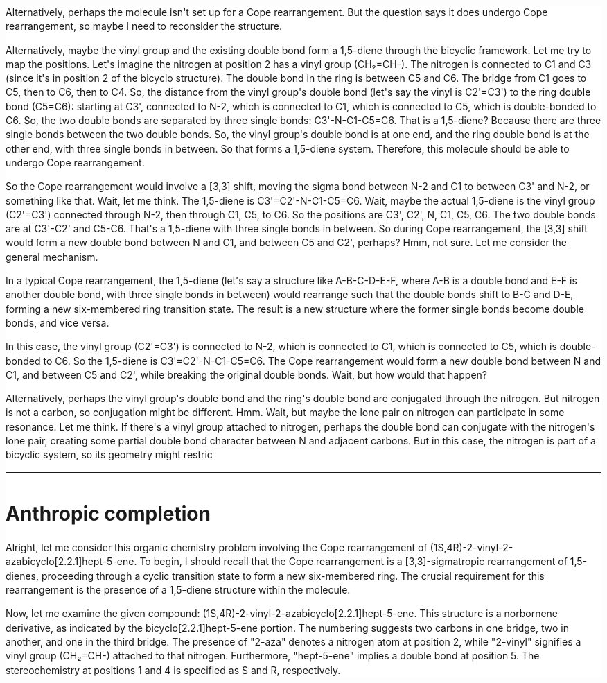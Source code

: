 Alternatively, perhaps the molecule isn't set up for a Cope rearrangement. But the question says it does undergo Cope rearrangement, so maybe I need to reconsider the structure.

Alternatively, maybe the vinyl group and the existing double bond form a 1,5-diene through the bicyclic framework. Let me try to map the positions. Let's imagine the nitrogen at position 2 has a vinyl group (CH₂=CH-). The nitrogen is connected to C1 and C3 (since it's in position 2 of the bicyclo structure). The double bond in the ring is between C5 and C6. The bridge from C1 goes to C5, then to C6, then to C4. So, the distance from the vinyl group's double bond (let's say the vinyl is C2'=C3') to the ring double bond (C5=C6): starting at C3', connected to N-2, which is connected to C1, which is connected to C5, which is double-bonded to C6. So, the two double bonds are separated by three single bonds: C3'-N-C1-C5=C6. That is a 1,5-diene? Because there are three single bonds between the two double bonds. So, the vinyl group's double bond is at one end, and the ring double bond is at the other end, with three single bonds in between. So that forms a 1,5-diene system. Therefore, this molecule should be able to undergo Cope rearrangement.

So the Cope rearrangement would involve a [3,3] shift, moving the sigma bond between N-2 and C1 to between C3' and N-2, or something like that. Wait, let me think. The 1,5-diene is C3'=C2'-N-C1-C5=C6. Wait, maybe the actual 1,5-diene is the vinyl group (C2'=C3') connected through N-2, then through C1, C5, to C6. So the positions are C3', C2', N, C1, C5, C6. The two double bonds are at C3'-C2' and C5-C6. That's a 1,5-diene with three single bonds in between. So during Cope rearrangement, the [3,3] shift would form a new double bond between N and C1, and between C5 and C2', perhaps? Hmm, not sure. Let me consider the general mechanism.

In a typical Cope rearrangement, the 1,5-diene (let's say a structure like A-B-C-D-E-F, where A-B is a double bond and E-F is another double bond, with three single bonds in between) would rearrange such that the double bonds shift to B-C and D-E, forming a new six-membered ring transition state. The result is a new structure where the former single bonds become double bonds, and vice versa.

In this case, the vinyl group (C2'=C3') is connected to N-2, which is connected to C1, which is connected to C5, which is double-bonded to C6. So the 1,5-diene is C3'=C2'-N-C1-C5=C6. The Cope rearrangement would form a new double bond between N and C1, and between C5 and C2', while breaking the original double bonds. Wait, but how would that happen?

Alternatively, perhaps the vinyl group's double bond and the ring's double bond are conjugated through the nitrogen. But nitrogen is not a carbon, so conjugation might be different. Hmm. Wait, but maybe the lone pair on nitrogen can participate in some resonance. Let me think. If there's a vinyl group attached to nitrogen, perhaps the double bond can conjugate with the nitrogen's lone pair, creating some partial double bond character between N and adjacent carbons. But in this case, the nitrogen is part of a bicyclic system, so its geometry might restric

---

# Anthropic completion

Alright, let me consider this organic chemistry problem involving the Cope rearrangement of (1S,4R)-2-vinyl-2-azabicyclo[2.2.1]hept-5-ene. To begin, I should recall that the Cope rearrangement is a [3,3]-sigmatropic rearrangement of 1,5-dienes, proceeding through a cyclic transition state to form a new six-membered ring. The crucial requirement for this rearrangement is the presence of a 1,5-diene structure within the molecule.

Now, let me examine the given compound: (1S,4R)-2-vinyl-2-azabicyclo[2.2.1]hept-5-ene. This structure is a norbornene derivative, as indicated by the bicyclo[2.2.1]hept-5-ene portion. The numbering suggests two carbons in one bridge, two in another, and one in the third bridge. The presence of "2-aza" denotes a nitrogen atom at position 2, while "2-vinyl" signifies a vinyl group (CH₂=CH-) attached to that nitrogen. Furthermore, "hept-5-ene" implies a double bond at position 5. The stereochemistry at positions 1 and 4 is specified as S and R, respectively.
